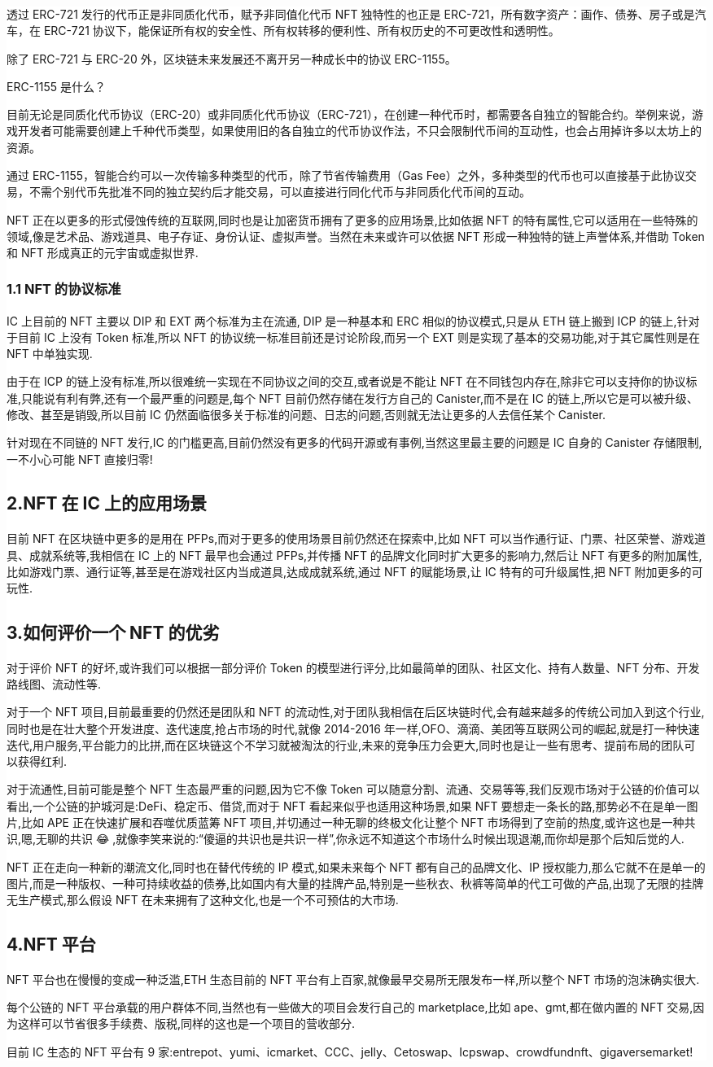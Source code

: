 透过 ERC-721 发行的代币正是非同质化代币，赋予非同值化代币 NFT 独特性的也正是 ERC-721，所有数字资产：画作、债券、房子或是汽车，在 ERC-721 协议下，能保证所有权的安全性、所有权转移的便利性、所有权历史的不可更改性和透明性。

除了 ERC-721 与 ERC-20 外，区块链未来发展还不离开另一种成长中的协议 ERC-1155。

ERC-1155 是什么？

目前无论是同质化代币协议（ERC-20）或非同质化代币协议（ERC-721），在创建一种代币时，都需要各自独立的智能合约。举例来说，游戏开发者可能需要创建上千种代币类型，如果使用旧的各自独立的代币协议作法，不只会限制代币间的互动性，也会占用掉许多以太坊上的资源。

通过 ERC-1155，智能合约可以一次传输多种类型的代币，除了节省传输费用（Gas Fee）之外，多种类型的代币也可以直接基于此协议交易，不需个别代币先批准不同的独立契约后才能交易，可以直接进行同化代币与非同质化代币间的互动。

NFT 正在以更多的形式侵蚀传统的互联网,同时也是让加密货币拥有了更多的应用场景,比如依据 NFT 的特有属性,它可以适用在一些特殊的领域,像是艺术品、游戏道具、电子存证、身份认证、虚拟声誉。当然在未来或许可以依据 NFT 形成一种独特的链上声誉体系,并借助 Token 和 NFT 形成真正的元宇宙或虚拟世界.

### 1.1 NFT 的协议标准

IC 上目前的 NFT 主要以 DIP 和 EXT 两个标准为主在流通, DIP 是一种基本和 ERC 相似的协议模式,只是从 ETH 链上搬到 ICP 的链上,针对于目前 IC 上没有 Token 标准,所以 NFT 的协议统一标准目前还是讨论阶段,而另一个 EXT 则是实现了基本的交易功能,对于其它属性则是在 NFT 中单独实现.

由于在 ICP 的链上没有标准,所以很难统一实现在不同协议之间的交互,或者说是不能让 NFT 在不同钱包内存在,除非它可以支持你的协议标准,只能说有利有弊,还有一个最严重的问题是,每个 NFT 目前仍然存储在发行方自己的 Canister,而不是在 IC 的链上,所以它是可以被升级、修改、甚至是销毁,所以目前 IC 仍然面临很多关于标准的问题、日志的问题,否则就无法让更多的人去信任某个 Canister.

针对现在不同链的 NFT 发行,IC 的门槛更高,目前仍然没有更多的代码开源或有事例,当然这里最主要的问题是 IC 自身的 Canister 存储限制,一不小心可能 NFT 直接归零!

## 2.NFT 在 IC 上的应用场景

目前 NFT 在区块链中更多的是用在 PFPs,而对于更多的使用场景目前仍然还在探索中,比如 NFT 可以当作通行证、门票、社区荣誉、游戏道具、成就系统等,我相信在 IC 上的 NFT 最早也会通过 PFPs,并传播 NFT 的品牌文化同时扩大更多的影响力,然后让 NFT 有更多的附加属性,比如游戏门票、通行证等,甚至是在游戏社区内当成道具,达成成就系统,通过 NFT 的赋能场景,让 IC 特有的可升级属性,把 NFT 附加更多的可玩性.

## 3.如何评价一个 NFT 的优劣

对于评价 NFT 的好坏,或许我们可以根据一部分评价 Token 的模型进行评分,比如最简单的团队、社区文化、持有人数量、NFT 分布、开发路线图、流动性等.

对于一个 NFT 项目,目前最重要的仍然还是团队和 NFT 的流动性,对于团队我相信在后区块链时代,会有越来越多的传统公司加入到这个行业,同时也是在壮大整个开发进度、迭代速度,抢占市场的时代,就像 2014-2016 年一样,OFO、滴滴、美团等互联网公司的崛起,就是打一种快速迭代,用户服务,平台能力的比拼,而在区块链这个不学习就被淘汰的行业,未来的竞争压力会更大,同时也是让一些有思考、提前布局的团队可以获得红利.

对于流通性,目前可能是整个 NFT 生态最严重的问题,因为它不像 Token 可以随意分割、流通、交易等等,我们反观市场对于公链的价值可以看出,一个公链的护城河是:DeFi、稳定币、借贷,而对于 NFT 看起来似乎也适用这种场景,如果 NFT 要想走一条长的路,那势必不在是单一图片,比如 APE 正在快速扩展和吞噬优质蓝筹 NFT 项目,并切通过一种无聊的终极文化让整个 NFT 市场得到了空前的热度,或许这也是一种共识,嗯,无聊的共识 😂 ,就像李笑来说的:“傻逼的共识也是共识一样”,你永远不知道这个市场什么时候出现退潮,而你却是那个后知后觉的人.

NFT 正在走向一种新的潮流文化,同时也在替代传统的 IP 模式,如果未来每个 NFT 都有自己的品牌文化、IP 授权能力,那么它就不在是单一的图片,而是一种版权、一种可持续收益的债券,比如国内有大量的挂牌产品,特别是一些秋衣、秋裤等简单的代工可做的产品,出现了无限的挂牌无生产模式,那么假设 NFT 在未来拥有了这种文化,也是一个不可预估的大市场.

## 4.NFT 平台

NFT 平台也在慢慢的变成一种泛滥,ETH 生态目前的 NFT 平台有上百家,就像最早交易所无限发布一样,所以整个 NFT 市场的泡沫确实很大.

每个公链的 NFT 平台承载的用户群体不同,当然也有一些做大的项目会发行自己的 marketplace,比如 ape、gmt,都在做内置的 NFT 交易,因为这样可以节省很多手续费、版税,同样的这也是一个项目的营收部分.

目前 IC 生态的 NFT 平台有 9 家:entrepot、yumi、icmarket、CCC、jelly、Cetoswap、Icpswap、crowdfundnft、gigaversemarket!
